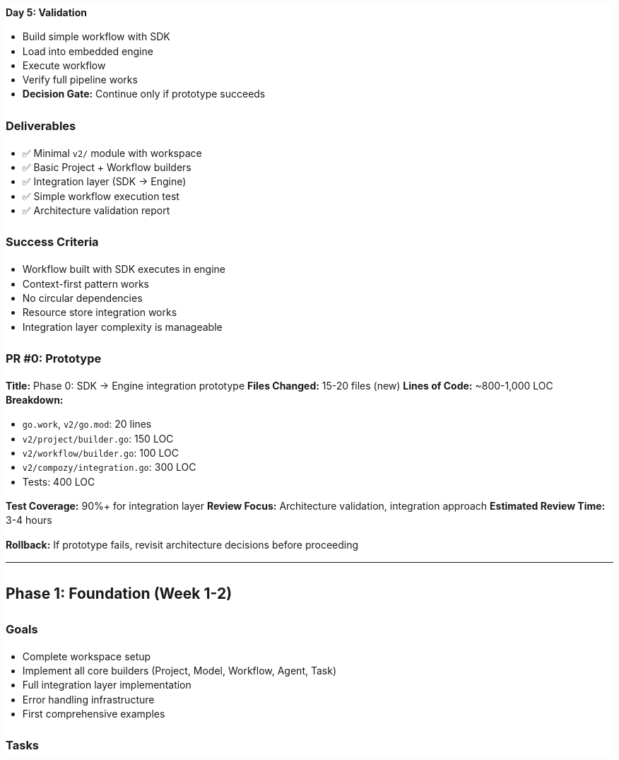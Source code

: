**Day 5: Validation**
- Build simple workflow with SDK
- Load into embedded engine
- Execute workflow
- Verify full pipeline works
- **Decision Gate:** Continue only if prototype succeeds

### Deliverables
- ✅ Minimal `v2/` module with workspace
- ✅ Basic Project + Workflow builders
- ✅ Integration layer (SDK → Engine)
- ✅ Simple workflow execution test
- ✅ Architecture validation report

### Success Criteria
- Workflow built with SDK executes in engine
- Context-first pattern works
- No circular dependencies
- Resource store integration works
- Integration layer complexity is manageable

### PR #0: Prototype
**Title:** Phase 0: SDK → Engine integration prototype
**Files Changed:** 15-20 files (new)
**Lines of Code:** ~800-1,000 LOC
**Breakdown:**
- `go.work`, `v2/go.mod`: 20 lines
- `v2/project/builder.go`: 150 LOC
- `v2/workflow/builder.go`: 100 LOC
- `v2/compozy/integration.go`: 300 LOC
- Tests: 400 LOC

**Test Coverage:** 90%+ for integration layer
**Review Focus:** Architecture validation, integration approach
**Estimated Review Time:** 3-4 hours

**Rollback:** If prototype fails, revisit architecture decisions before proceeding

---

## Phase 1: Foundation (Week 1-2)

### Goals
- Complete workspace setup
- Implement all core builders (Project, Model, Workflow, Agent, Task)
- Full integration layer implementation
- Error handling infrastructure
- First comprehensive examples

### Tasks
